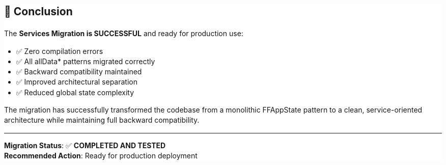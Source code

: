 ## 🎉 Conclusion

The **Services Migration is SUCCESSFUL** and ready for production use:

- ✅ Zero compilation errors
- ✅ All allData* patterns migrated correctly  
- ✅ Backward compatibility maintained
- ✅ Improved architectural separation
- ✅ Reduced global state complexity

The migration has successfully transformed the codebase from a monolithic FFAppState pattern to a clean, service-oriented architecture while maintaining full backward compatibility.

---

**Migration Status**: ✅ **COMPLETED AND TESTED**  
**Recommended Action**: Ready for production deployment